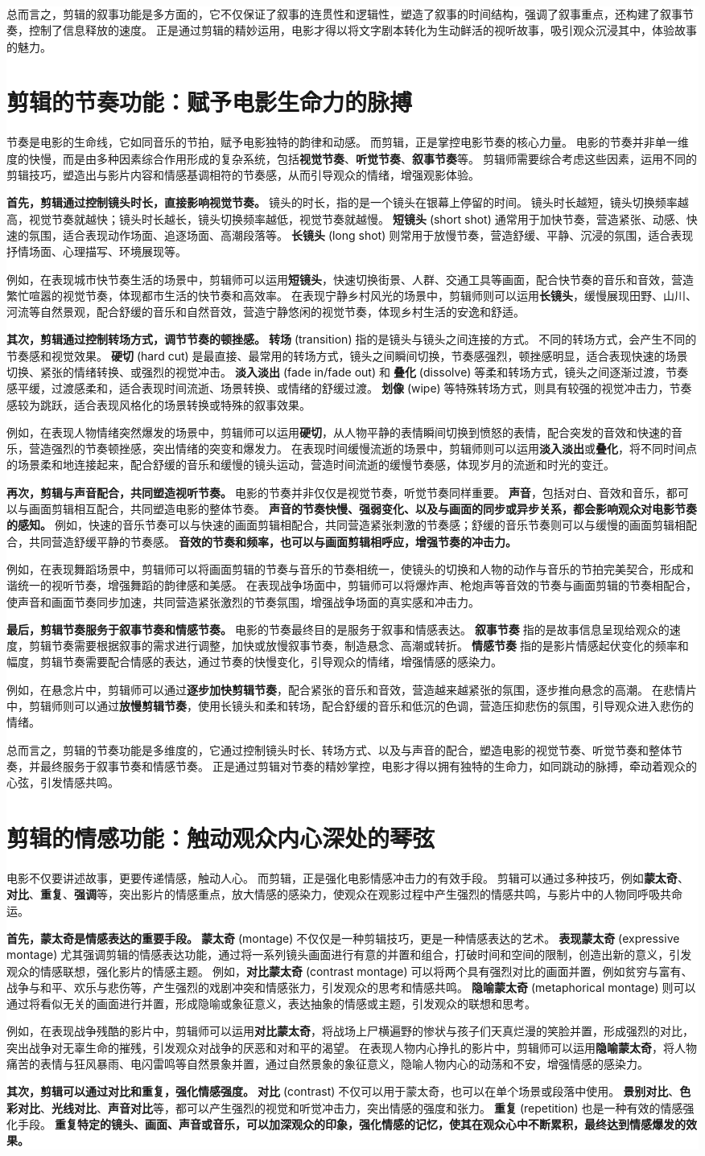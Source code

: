 总而言之，剪辑的叙事功能是多方面的，它不仅保证了叙事的连贯性和逻辑性，塑造了叙事的时间结构，强调了叙事重点，还构建了叙事节奏，控制了信息释放的速度。  正是通过剪辑的精妙运用，电影才得以将文字剧本转化为生动鲜活的视听故事，吸引观众沉浸其中，体验故事的魅力。

# 剪辑的节奏功能：赋予电影生命力的脉搏

节奏是电影的生命线，它如同音乐的节拍，赋予电影独特的韵律和动感。  而剪辑，正是掌控电影节奏的核心力量。  电影的节奏并非单一维度的快慢，而是由多种因素综合作用形成的复杂系统，包括**视觉节奏**、**听觉节奏**、**叙事节奏**等。  剪辑师需要综合考虑这些因素，运用不同的剪辑技巧，塑造出与影片内容和情感基调相符的节奏感，从而引导观众的情绪，增强观影体验。

**首先，剪辑通过控制镜头时长，直接影响视觉节奏。**  镜头的时长，指的是一个镜头在银幕上停留的时间。  镜头时长越短，镜头切换频率越高，视觉节奏就越快；镜头时长越长，镜头切换频率越低，视觉节奏就越慢。  **短镜头** (short shot)  通常用于加快节奏，营造紧张、动感、快速的氛围，适合表现动作场面、追逐场面、高潮段落等。  **长镜头** (long shot)  则常用于放慢节奏，营造舒缓、平静、沉浸的氛围，适合表现抒情场面、心理描写、环境展现等。

例如，在表现城市快节奏生活的场景中，剪辑师可以运用**短镜头**，快速切换街景、人群、交通工具等画面，配合快节奏的音乐和音效，营造繁忙喧嚣的视觉节奏，体现都市生活的快节奏和高效率。  在表现宁静乡村风光的场景中，剪辑师则可以运用**长镜头**，缓慢展现田野、山川、河流等自然景观，配合舒缓的音乐和自然音效，营造宁静悠闲的视觉节奏，体现乡村生活的安逸和舒适。

**其次，剪辑通过控制转场方式，调节节奏的顿挫感。**  **转场** (transition)  指的是镜头与镜头之间连接的方式。  不同的转场方式，会产生不同的节奏感和视觉效果。  **硬切** (hard cut)  是最直接、最常用的转场方式，镜头之间瞬间切换，节奏感强烈，顿挫感明显，适合表现快速的场景切换、紧张的情绪转换、或强烈的视觉冲击。  **淡入淡出** (fade in/fade out)  和 **叠化** (dissolve)  等柔和转场方式，镜头之间逐渐过渡，节奏感平缓，过渡感柔和，适合表现时间流逝、场景转换、或情绪的舒缓过渡。  **划像** (wipe)  等特殊转场方式，则具有较强的视觉冲击力，节奏感较为跳跃，适合表现风格化的场景转换或特殊的叙事效果。

例如，在表现人物情绪突然爆发的场景中，剪辑师可以运用**硬切**，从人物平静的表情瞬间切换到愤怒的表情，配合突发的音效和快速的音乐，营造强烈的节奏顿挫感，突出情绪的突变和爆发力。  在表现时间缓慢流逝的场景中，剪辑师则可以运用**淡入淡出**或**叠化**，将不同时间点的场景柔和地连接起来，配合舒缓的音乐和缓慢的镜头运动，营造时间流逝的缓慢节奏感，体现岁月的流逝和时光的变迁。

**再次，剪辑与声音配合，共同塑造视听节奏。**  电影的节奏并非仅仅是视觉节奏，听觉节奏同样重要。  **声音**，包括对白、音效和音乐，都可以与画面剪辑相互配合，共同塑造电影的整体节奏。  **声音的节奏快慢、强弱变化、以及与画面的同步或异步关系，都会影响观众对电影节奏的感知。**  例如，快速的音乐节奏可以与快速的画面剪辑相配合，共同营造紧张刺激的节奏感；舒缓的音乐节奏则可以与缓慢的画面剪辑相配合，共同营造舒缓平静的节奏感。  **音效的节奏和频率，也可以与画面剪辑相呼应，增强节奏的冲击力。**

例如，在表现舞蹈场景中，剪辑师可以将画面剪辑的节奏与音乐的节奏相统一，使镜头的切换和人物的动作与音乐的节拍完美契合，形成和谐统一的视听节奏，增强舞蹈的韵律感和美感。  在表现战争场面中，剪辑师可以将爆炸声、枪炮声等音效的节奏与画面剪辑的节奏相配合，使声音和画面节奏同步加速，共同营造紧张激烈的节奏氛围，增强战争场面的真实感和冲击力。

**最后，剪辑节奏服务于叙事节奏和情感节奏。**  电影的节奏最终目的是服务于叙事和情感表达。  **叙事节奏** 指的是故事信息呈现给观众的速度，剪辑节奏需要根据叙事的需求进行调整，加快或放慢叙事节奏，制造悬念、高潮或转折。  **情感节奏** 指的是影片情感起伏变化的频率和幅度，剪辑节奏需要配合情感的表达，通过节奏的快慢变化，引导观众的情绪，增强情感的感染力。

例如，在悬念片中，剪辑师可以通过**逐步加快剪辑节奏**，配合紧张的音乐和音效，营造越来越紧张的氛围，逐步推向悬念的高潮。  在悲情片中，剪辑师则可以通过**放慢剪辑节奏**，使用长镜头和柔和转场，配合舒缓的音乐和低沉的色调，营造压抑悲伤的氛围，引导观众进入悲伤的情绪。

总而言之，剪辑的节奏功能是多维度的，它通过控制镜头时长、转场方式、以及与声音的配合，塑造电影的视觉节奏、听觉节奏和整体节奏，并最终服务于叙事节奏和情感节奏。  正是通过剪辑对节奏的精妙掌控，电影才得以拥有独特的生命力，如同跳动的脉搏，牵动着观众的心弦，引发情感共鸣。

# 剪辑的情感功能：触动观众内心深处的琴弦

电影不仅要讲述故事，更要传递情感，触动人心。  而剪辑，正是强化电影情感冲击力的有效手段。  剪辑可以通过多种技巧，例如**蒙太奇**、**对比**、**重复**、**强调**等，突出影片的情感重点，放大情感的感染力，使观众在观影过程中产生强烈的情感共鸣，与影片中的人物同呼吸共命运。

**首先，蒙太奇是情感表达的重要手段。**  **蒙太奇** (montage)  不仅仅是一种剪辑技巧，更是一种情感表达的艺术。  **表现蒙太奇** (expressive montage)  尤其强调剪辑的情感表达功能，通过将一系列镜头画面进行有意的并置和组合，打破时间和空间的限制，创造出新的意义，引发观众的情感联想，强化影片的情感主题。  例如，**对比蒙太奇** (contrast montage)  可以将两个具有强烈对比的画面并置，例如贫穷与富有、战争与和平、欢乐与悲伤等，产生强烈的戏剧冲突和情感张力，引发观众的思考和情感共鸣。  **隐喻蒙太奇** (metaphorical montage)  则可以通过将看似无关的画面进行并置，形成隐喻或象征意义，表达抽象的情感或主题，引发观众的联想和思考。

例如，在表现战争残酷的影片中，剪辑师可以运用**对比蒙太奇**，将战场上尸横遍野的惨状与孩子们天真烂漫的笑脸并置，形成强烈的对比，突出战争对无辜生命的摧残，引发观众对战争的厌恶和对和平的渴望。  在表现人物内心挣扎的影片中，剪辑师可以运用**隐喻蒙太奇**，将人物痛苦的表情与狂风暴雨、电闪雷鸣等自然景象并置，通过自然景象的象征意义，隐喻人物内心的动荡和不安，增强情感的感染力。

**其次，剪辑可以通过对比和重复，强化情感强度。**  **对比** (contrast)  不仅可以用于蒙太奇，也可以在单个场景或段落中使用。  **景别对比**、**色彩对比**、**光线对比**、**声音对比**等，都可以产生强烈的视觉和听觉冲击力，突出情感的强度和张力。  **重复** (repetition)  也是一种有效的情感强化手段。  **重复特定的镜头、画面、声音或音乐，可以加深观众的印象，强化情感的记忆，使其在观众心中不断累积，最终达到情感爆发的效果。**
